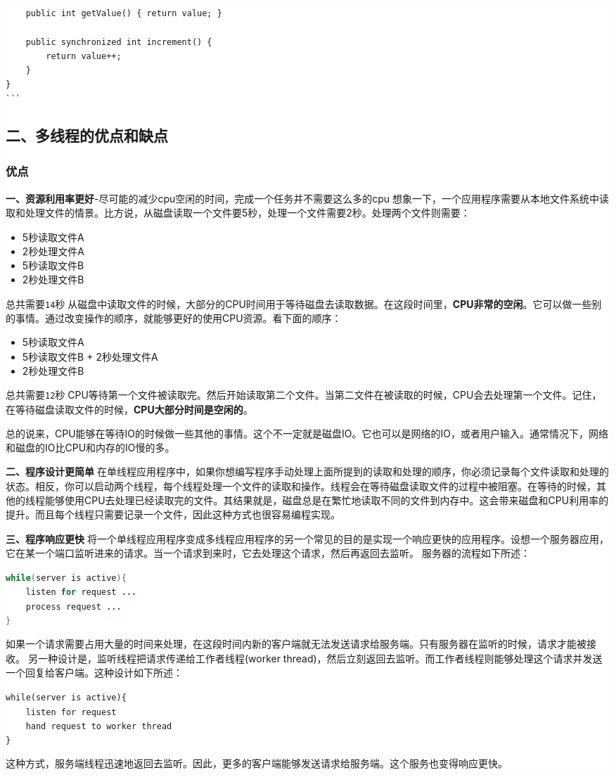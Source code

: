         public int getValue() { return value; }

        public synchronized int increment() {
            return value++;
        }
    }
    ```



## 二、多线程的优点和缺点

### 优点

**一、资源利用率更好**-尽可能的减少cpu空闲的时间，完成一个任务并不需要这么多的cpu
想象一下，一个应用程序需要从本地文件系统中读取和处理文件的情景。比方说，从磁盘读取一个文件要5秒，处理一个文件需要2秒。处理两个文件则需要：

- 5秒读取文件A
- 2秒处理文件A
- 5秒读取文件B
- 2秒处理文件B

总共需要`14`秒
从磁盘中读取文件的时候，大部分的CPU时间用于等待磁盘去读取数据。在这段时间里，**CPU非常的空闲**。它可以做一些别的事情。通过改变操作的顺序，就能够更好的使用CPU资源。看下面的顺序：

- 5秒读取文件A
- 5秒读取文件B + 2秒处理文件A
- 2秒处理文件B

总共需要`12`秒
CPU等待第一个文件被读取完。然后开始读取第二个文件。当第二文件在被读取的时候，CPU会去处理第一个文件。记住，在等待磁盘读取文件的时候，**CPU大部分时间是空闲的**。

总的说来，CPU能够在等待IO的时候做一些其他的事情。这个不一定就是磁盘IO。它也可以是网络的IO，或者用户输入。通常情况下，网络和磁盘的IO比CPU和内存的IO慢的多。

**二、程序设计更简单**
在单线程应用程序中，如果你想编写程序手动处理上面所提到的读取和处理的顺序，你必须记录每个文件读取和处理的状态。相反，你可以启动两个线程，每个线程处理一个文件的读取和操作。线程会在等待磁盘读取文件的过程中被阻塞。在等待的时候，其他的线程能够使用CPU去处理已经读取完的文件。其结果就是，磁盘总是在繁忙地读取不同的文件到内存中。这会带来磁盘和CPU利用率的提升。而且每个线程只需要记录一个文件，因此这种方式也很容易编程实现。

**三、程序响应更快**
将一个单线程应用程序变成多线程应用程序的另一个常见的目的是实现一个响应更快的应用程序。设想一个服务器应用，它在某一个端口监听进来的请求。当一个请求到来时，它去处理这个请求，然后再返回去监听。
服务器的流程如下所述：
```java
while(server is active){
    listen for request ...
    process request ...
}
```
如果一个请求需要占用大量的时间来处理，在这段时间内新的客户端就无法发送请求给服务端。只有服务器在监听的时候，请求才能被接收。
另一种设计是，监听线程把请求传递给工作者线程(worker thread)，然后立刻返回去监听。而工作者线程则能够处理这个请求并发送一个回复给客户端。这种设计如下所述：
```
while(server is active){
    listen for request
    hand request to worker thread
}
```
这种方式，服务端线程迅速地返回去监听。因此，更多的客户端能够发送请求给服务端。这个服务也变得响应更快。
